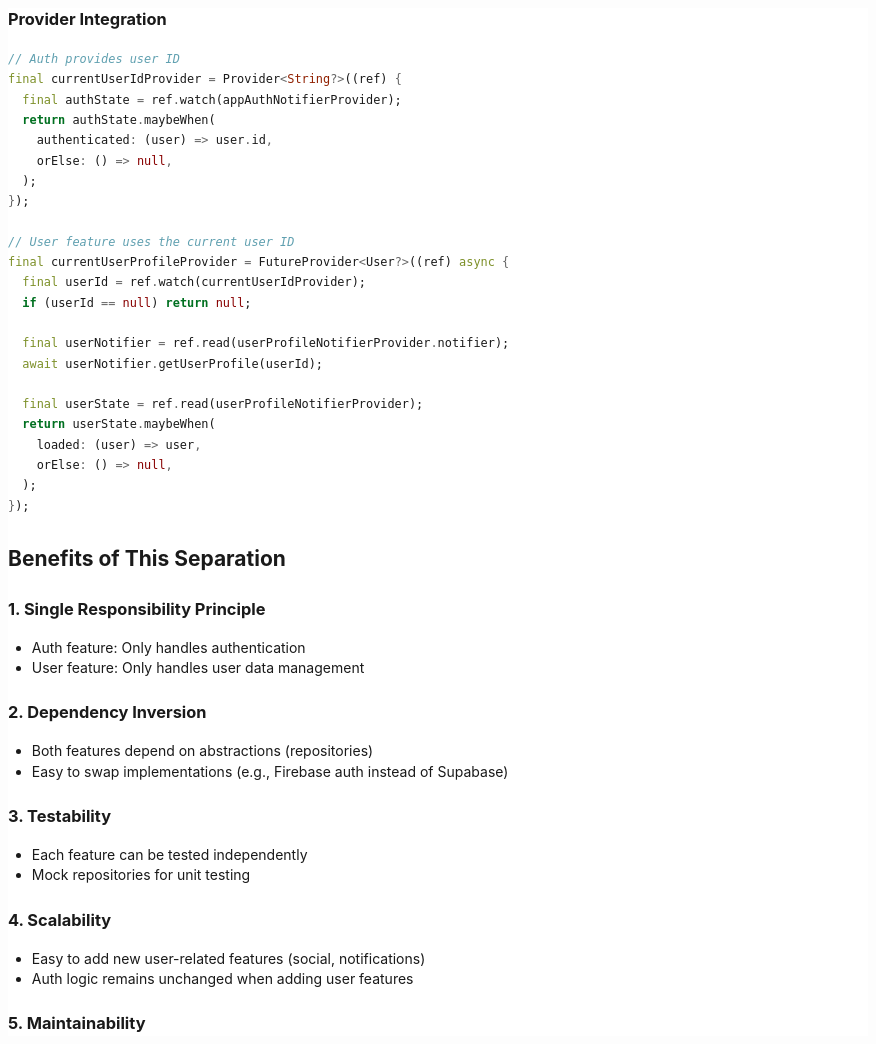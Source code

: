 ### Provider Integration

```dart
// Auth provides user ID
final currentUserIdProvider = Provider<String?>((ref) {
  final authState = ref.watch(appAuthNotifierProvider);
  return authState.maybeWhen(
    authenticated: (user) => user.id,
    orElse: () => null,
  );
});

// User feature uses the current user ID
final currentUserProfileProvider = FutureProvider<User?>((ref) async {
  final userId = ref.watch(currentUserIdProvider);
  if (userId == null) return null;

  final userNotifier = ref.read(userProfileNotifierProvider.notifier);
  await userNotifier.getUserProfile(userId);

  final userState = ref.read(userProfileNotifierProvider);
  return userState.maybeWhen(
    loaded: (user) => user,
    orElse: () => null,
  );
});
```

## Benefits of This Separation

### 1. Single Responsibility Principle

- Auth feature: Only handles authentication
- User feature: Only handles user data management

### 2. Dependency Inversion

- Both features depend on abstractions (repositories)
- Easy to swap implementations (e.g., Firebase auth instead of Supabase)

### 3. Testability

- Each feature can be tested independently
- Mock repositories for unit testing

### 4. Scalability

- Easy to add new user-related features (social, notifications)
- Auth logic remains unchanged when adding user features

### 5. Maintainability
